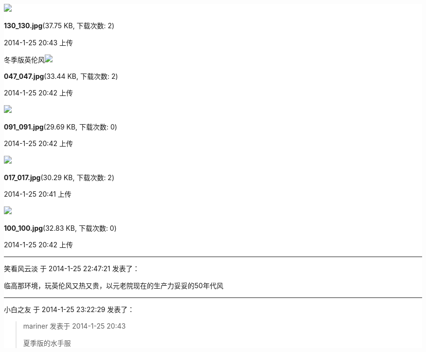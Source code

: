 

![](https://mirrors.tuna.tsinghua.edu.cn/osdn/lgqm/72877/204318helkr0ennhkrhehu.jpg)



**130\_130.jpg**(37.75 KB, 下载次数: 2)



2014-1-25 20:43 上传



冬季版英伦风![](https://mirrors.tuna.tsinghua.edu.cn/osdn/lgqm/72877/204200whhag6v5u57zu5se.jpg)



**047\_047.jpg**(33.44 KB, 下载次数: 2)



2014-1-25 20:42 上传



![](https://mirrors.tuna.tsinghua.edu.cn/osdn/lgqm/72877/204204rdszb1t95k1zuyy0.jpg)



**091\_091.jpg**(29.69 KB, 下载次数: 0)



2014-1-25 20:42 上传



![](https://mirrors.tuna.tsinghua.edu.cn/osdn/lgqm/72877/204107hqntzrt4vrsvpknh.jpg)



**017\_017.jpg**(30.29 KB, 下载次数: 2)



2014-1-25 20:41 上传



![](https://mirrors.tuna.tsinghua.edu.cn/osdn/lgqm/72877/204217tcvmg7p66sg17s5v.jpg)



**100\_100.jpg**(32.83 KB, 下载次数: 0)



2014-1-25 20:42 上传

---------

笑看风云淡 于 2014-1-25 22:47:21 发表了：

临高那环境，玩英伦风又热又贵，以元老院现在的生产力妥妥的50年代风

---------

小白之友 于 2014-1-25 23:22:29 发表了：

> mariner 发表于 2014-1-25 20:43
> 
> 夏季版的水手服
